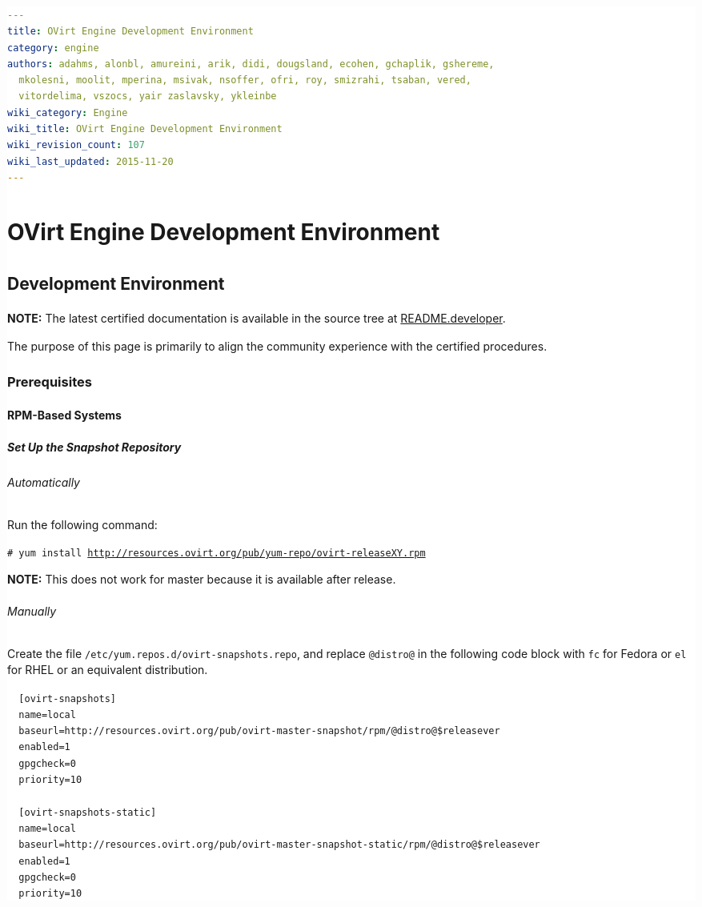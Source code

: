 ```yaml
---
title: OVirt Engine Development Environment
category: engine
authors: adahms, alonbl, amureini, arik, didi, dougsland, ecohen, gchaplik, gshereme,
  mkolesni, moolit, mperina, msivak, nsoffer, ofri, roy, smizrahi, tsaban, vered,
  vitordelima, vszocs, yair zaslavsky, ykleinbe
wiki_category: Engine
wiki_title: OVirt Engine Development Environment
wiki_revision_count: 107
wiki_last_updated: 2015-11-20
---
```


# OVirt Engine Development Environment

## Development Environment

<b>NOTE:</b> The latest certified documentation is available in the source tree at [README.developer](https://gerrit.ovirt.org/gitweb?p=ovirt-engine.git;a=blob;f=README.developer;hb=HEAD).

The purpose of this page is primarily to align the community experience with the certified procedures.

### Prerequisites

#### RPM-Based Systems

##### Set Up the Snapshot Repository

###### Automatically

Run the following command:

`# yum install `[`http://resources.ovirt.org/pub/yum-repo/ovirt-releaseXY.rpm`](http://resources.ovirt.org/pub/yum-repo/ovirt-releaseXY.rpm)

<b>NOTE:</b> This does not work for master because it is available after release.

###### Manually

Create the file `/etc/yum.repos.d/ovirt-snapshots.repo`, and replace `@distro@` in the following code block with `fc` for Fedora or `el` for RHEL or an equivalent distribution.

      [ovirt-snapshots]
      name=local
      baseurl=http://resources.ovirt.org/pub/ovirt-master-snapshot/rpm/@distro@$releasever
      enabled=1
      gpgcheck=0
      priority=10

      [ovirt-snapshots-static]
      name=local
      baseurl=http://resources.ovirt.org/pub/ovirt-master-snapshot-static/rpm/@distro@$releasever
      enabled=1
      gpgcheck=0
      priority=10
